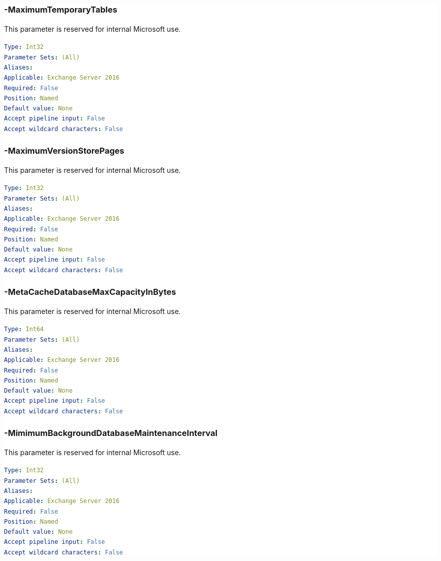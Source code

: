### -MaximumTemporaryTables
This parameter is reserved for internal Microsoft use.

```yaml
Type: Int32
Parameter Sets: (All)
Aliases:
Applicable: Exchange Server 2016
Required: False
Position: Named
Default value: None
Accept pipeline input: False
Accept wildcard characters: False
```

### -MaximumVersionStorePages
This parameter is reserved for internal Microsoft use.

```yaml
Type: Int32
Parameter Sets: (All)
Aliases:
Applicable: Exchange Server 2016
Required: False
Position: Named
Default value: None
Accept pipeline input: False
Accept wildcard characters: False
```

### -MetaCacheDatabaseMaxCapacityInBytes
This parameter is reserved for internal Microsoft use.

```yaml
Type: Int64
Parameter Sets: (All)
Aliases:
Applicable: Exchange Server 2016
Required: False
Position: Named
Default value: None
Accept pipeline input: False
Accept wildcard characters: False
```

### -MimimumBackgroundDatabaseMaintenanceInterval
This parameter is reserved for internal Microsoft use.

```yaml
Type: Int32
Parameter Sets: (All)
Aliases:
Applicable: Exchange Server 2016
Required: False
Position: Named
Default value: None
Accept pipeline input: False
Accept wildcard characters: False
```
